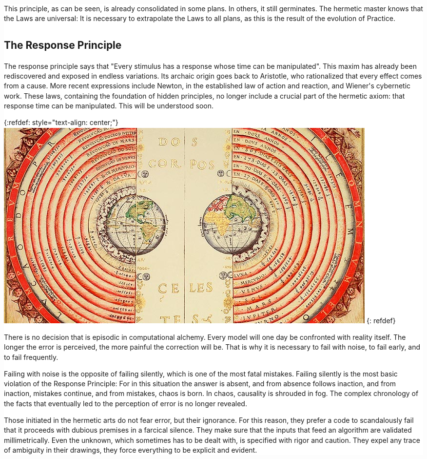 This principle, as can be seen, is already consolidated in some plans. In others, it still germinates. The hermetic master knows that the Laws are universal: It is necessary to extrapolate the Laws to all plans, as this is the result of the evolution of Practice.


## The Response Principle
The response principle says that "Every stimulus has a response whose time can be manipulated". This maxim has already been rediscovered and exposed in endless variations. Its archaic origin goes back to Aristotle, who rationalized that every effect comes from a cause. More recent expressions include Newton, in the established law of action and reaction, and Wiener's cybernetic work. These laws, containing the foundation of hidden principles, no longer include a crucial part of the hermetic axiom: that response time can be manipulated. This will be understood soon.

{:refdef: style="text-align: center;"}
![correspondence](/assets/images/globes.jpg)
{: refdef}

There is no decision that is episodic in computational alchemy. Every model will one day be confronted with reality itself. The longer the error is perceived, the more painful the correction will be. That is why it is necessary to fail with noise, to fail early, and to fail frequently.

Failing with noise is the opposite of failing silently, which is one of the most fatal mistakes. Failing silently is the most basic violation of the Response Principle: For in this situation the answer is absent, and from absence follows inaction, and from inaction, mistakes continue, and from mistakes, chaos is born. In chaos, causality is shrouded in fog. The complex chronology of the facts that eventually led to the perception of error is no longer revealed.

Those initiated in the hermetic arts do not fear error, but their ignorance. For this reason, they prefer a code to scandalously fail that it proceeds with dubious premises in a farcical silence. They make sure that the inputs that feed an algorithm are validated millimetrically. Even the unknown, which sometimes has to be dealt with, is specified with rigor and caution. They expel any trace of ambiguity in their drawings, they force everything to be explicit and evident.
